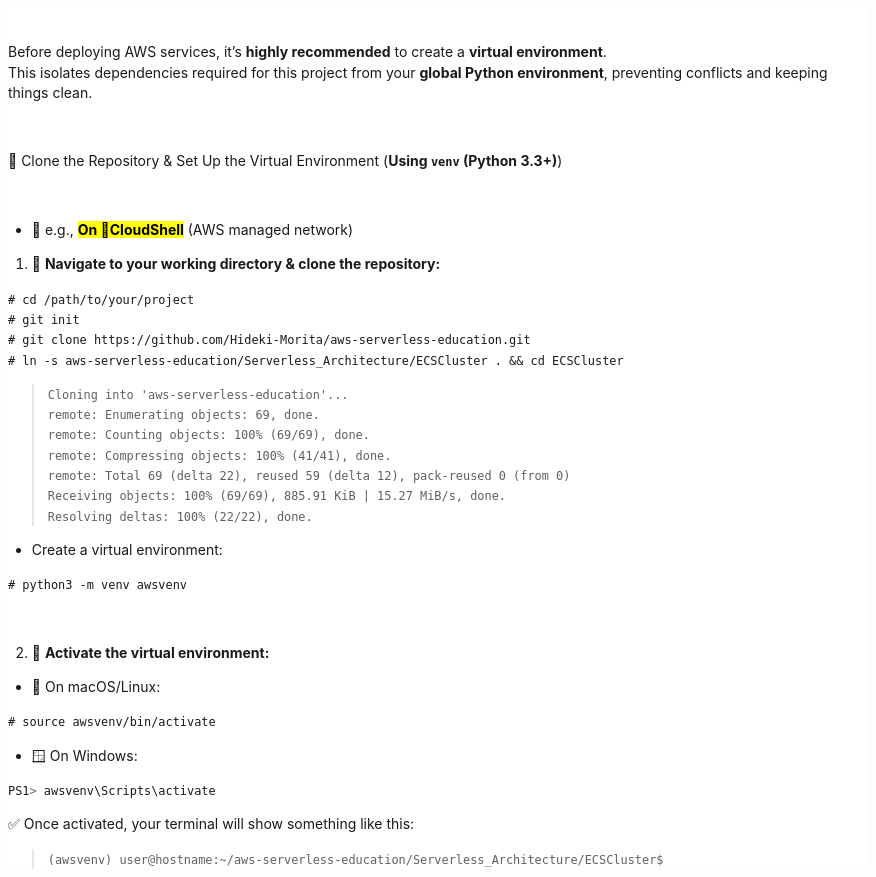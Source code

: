 <br>

Before deploying AWS services, it’s **highly recommended** to create a **virtual environment**.  
This isolates dependencies required for this project from your **global Python environment**, preventing conflicts and keeping things clean.

<br>

📌 Clone the Repository & Set Up the Virtual Environment (**Using `venv` (Python 3.3+)**)

<br>

- 📌 e.g., <mark>**On 🔵CloudShell**</mark> (AWS managed network)

1. 🐾 **Navigate to your working directory & clone the repository:**

```bash-session
# cd /path/to/your/project
# git init
# git clone https://github.com/Hideki-Morita/aws-serverless-education.git
# ln -s aws-serverless-education/Serverless_Architecture/ECSCluster . && cd ECSCluster
```

>```console
>Cloning into 'aws-serverless-education'...
>remote: Enumerating objects: 69, done.
>remote: Counting objects: 100% (69/69), done.
>remote: Compressing objects: 100% (41/41), done.
>remote: Total 69 (delta 22), reused 59 (delta 12), pack-reused 0 (from 0)
>Receiving objects: 100% (69/69), 885.91 KiB | 15.27 MiB/s, done.
>Resolving deltas: 100% (22/22), done.
>```

- Create a virtual environment:

```bash-session
# python3 -m venv awsvenv
```

<br>

2. 🐾 **Activate the virtual environment:**

  - 🐧 On macOS/Linux:

  ```bash-session
  # source awsvenv/bin/activate
  ```

  - 🪟 On Windows:

  ```ps1
  PS1> awsvenv\Scripts\activate
  ```

✅ Once activated, your terminal will show something like this:  

>```console
>(awsvenv) user@hostname:~/aws-serverless-education/Serverless_Architecture/ECSCluster$ 
>```
